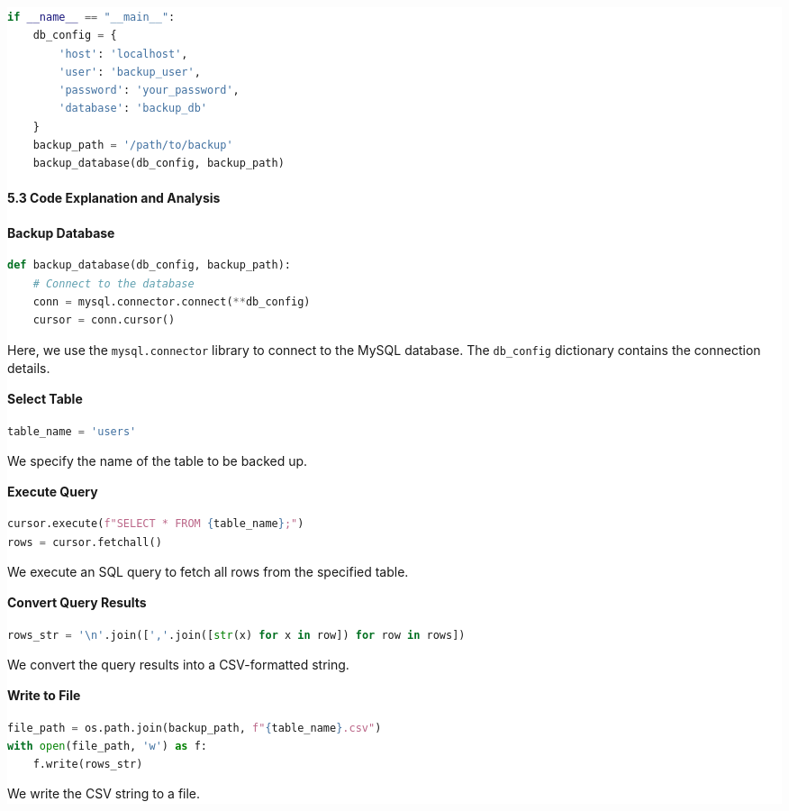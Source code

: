 ```python
if __name__ == "__main__":
    db_config = {
        'host': 'localhost',
        'user': 'backup_user',
        'password': 'your_password',
        'database': 'backup_db'
    }
    backup_path = '/path/to/backup'
    backup_database(db_config, backup_path)
```

#### 5.3 Code Explanation and Analysis

**Backup Database**

```python
def backup_database(db_config, backup_path):
    # Connect to the database
    conn = mysql.connector.connect(**db_config)
    cursor = conn.cursor()
```

Here, we use the `mysql.connector` library to connect to the MySQL database. The `db_config` dictionary contains the connection details.

**Select Table**

```python
table_name = 'users'
```

We specify the name of the table to be backed up.

**Execute Query**

```python
cursor.execute(f"SELECT * FROM {table_name};")
rows = cursor.fetchall()
```

We execute an SQL query to fetch all rows from the specified table.

**Convert Query Results**

```python
rows_str = '\n'.join([','.join([str(x) for x in row]) for row in rows])
```

We convert the query results into a CSV-formatted string.

**Write to File**

```python
file_path = os.path.join(backup_path, f"{table_name}.csv")
with open(file_path, 'w') as f:
    f.write(rows_str)
```

We write the CSV string to a file.
